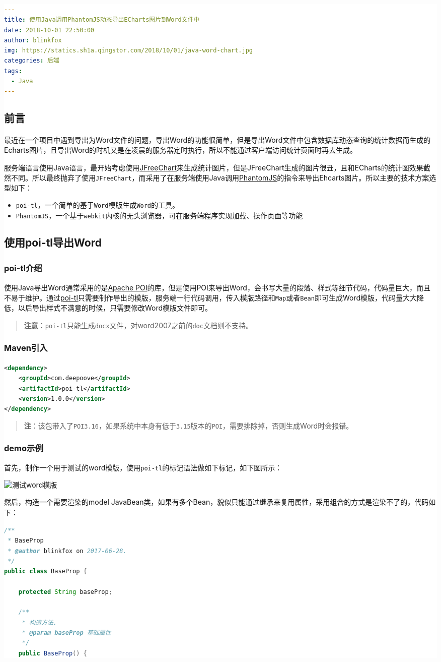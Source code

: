 ```yaml
---
title: 使用Java调用PhantomJS动态导出ECharts图片到Word文件中
date: 2018-10-01 22:50:00
author: blinkfox
img: https://statics.sh1a.qingstor.com/2018/10/01/java-word-chart.jpg
categories: 后端
tags:
  - Java
---
```


## 前言

最近在一个项目中遇到导出为Word文件的问题，导出Word的功能很简单，但是导出Word文件中包含数据库动态查询的统计数据而生成的Echarts图片，且导出Word的时机又是在凌晨的服务器定时执行，所以不能通过客户端访问统计页面时再去生成。

服务端语言使用Java语言，最开始考虑使用[JFreeChart][1]来生成统计图片，但是JFreeChart生成的图片很丑，且和ECharts的统计图效果截然不同。所以最终抛弃了使用`JFreeChart`，而采用了在服务端使用Java调用[PhantomJS][2]的指令来导出Ehcarts图片。所以主要的技术方案选型如下：

- `poi-tl`，一个简单的基于`Word`模版生成`Word`的工具。
- `PhantomJS`，一个基于`webkit`内核的无头浏览器，可在服务端程序实现加载、操作页面等功能

## 使用poi-tl导出Word

### poi-tl介绍

使用Java导出Word通常采用的是[Apache POI][3]的库，但是使用POI来导出Word，会书写大量的段落、样式等细节代码，代码量巨大，而且不易于维护。通过[poi-tl][4]只需要制作导出的模版，服务端一行代码调用，传入模版路径和`Map`或者`Bean`即可生成Word模版，代码量大大降低，以后导出样式不满意的时候，只需要修改Word模版文件即可。

> **注意**：`poi-tl`只能生成`docx`文件，对word2007之前的`doc`文档则不支持。

### Maven引入

```xml
<dependency>
    <groupId>com.deepoove</groupId>
    <artifactId>poi-tl</artifactId>
    <version>1.0.0</version>
</dependency>
```

> **注**：该包带入了`POI3.16`，如果系统中本身有低于`3.15`版本的`POI`，需要排除掉，否则生成Word时会报错。

### demo示例

首先，制作一个用于测试的word模版，使用`poi-tl`的标记语法做如下标记，如下图所示：

![测试word模版][5]

然后，构造一个需要渲染的model JavaBean类，如果有多个Bean，貌似只能通过继承来复用属性，采用组合的方式是渲染不了的，代码如下：

```java
/**
 * BaseProp
 * @author blinkfox on 2017-06-28.
 */
public class BaseProp {
    
    protected String baseProp;
    
    /**
     * 构造方法.
     * @param baseProp 基础属性
     */
    public BaseProp() {
```

  [1]: http://www.jfree.org/jfreechart/index.html
  [2]: http://phantomjs.org/
  [3]: https://poi.apache.org/
  [4]: https://github.com/Sayi/poi-tl
  [5]: https://statics.sh1a.qingstor.com/2018/10/01/test-word-template.jpg
  [6]: https://statics.sh1a.qingstor.com/2018/10/01/test-out-result.jpg